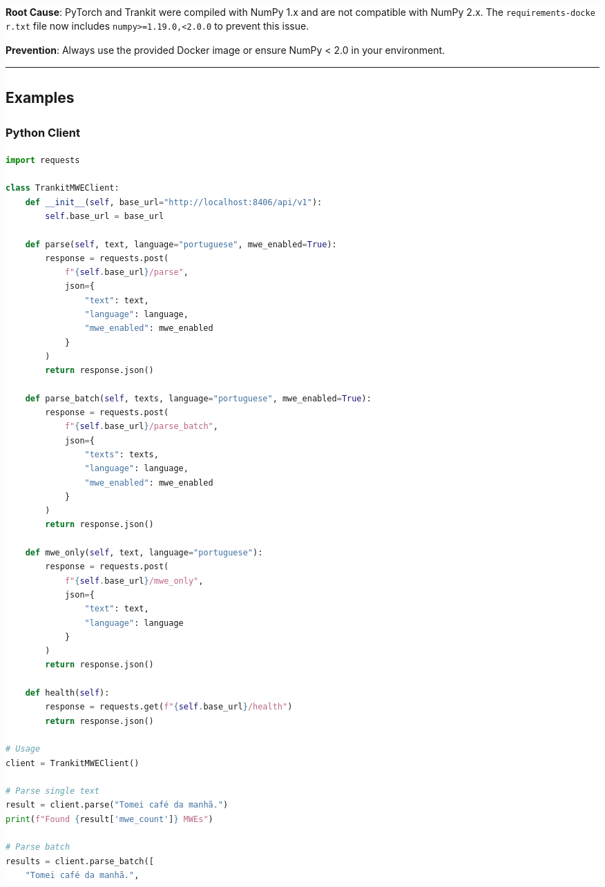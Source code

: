 **Root Cause**: PyTorch and Trankit were compiled with NumPy 1.x and are not compatible with NumPy 2.x. The `requirements-docker.txt` file now includes `numpy>=1.19.0,<2.0.0` to prevent this issue.

**Prevention**: Always use the provided Docker image or ensure NumPy < 2.0 in your environment.

---

## Examples

### Python Client

```python
import requests

class TrankitMWEClient:
    def __init__(self, base_url="http://localhost:8406/api/v1"):
        self.base_url = base_url

    def parse(self, text, language="portuguese", mwe_enabled=True):
        response = requests.post(
            f"{self.base_url}/parse",
            json={
                "text": text,
                "language": language,
                "mwe_enabled": mwe_enabled
            }
        )
        return response.json()

    def parse_batch(self, texts, language="portuguese", mwe_enabled=True):
        response = requests.post(
            f"{self.base_url}/parse_batch",
            json={
                "texts": texts,
                "language": language,
                "mwe_enabled": mwe_enabled
            }
        )
        return response.json()

    def mwe_only(self, text, language="portuguese"):
        response = requests.post(
            f"{self.base_url}/mwe_only",
            json={
                "text": text,
                "language": language
            }
        )
        return response.json()

    def health(self):
        response = requests.get(f"{self.base_url}/health")
        return response.json()

# Usage
client = TrankitMWEClient()

# Parse single text
result = client.parse("Tomei café da manhã.")
print(f"Found {result['mwe_count']} MWEs")

# Parse batch
results = client.parse_batch([
    "Tomei café da manhã.",
```